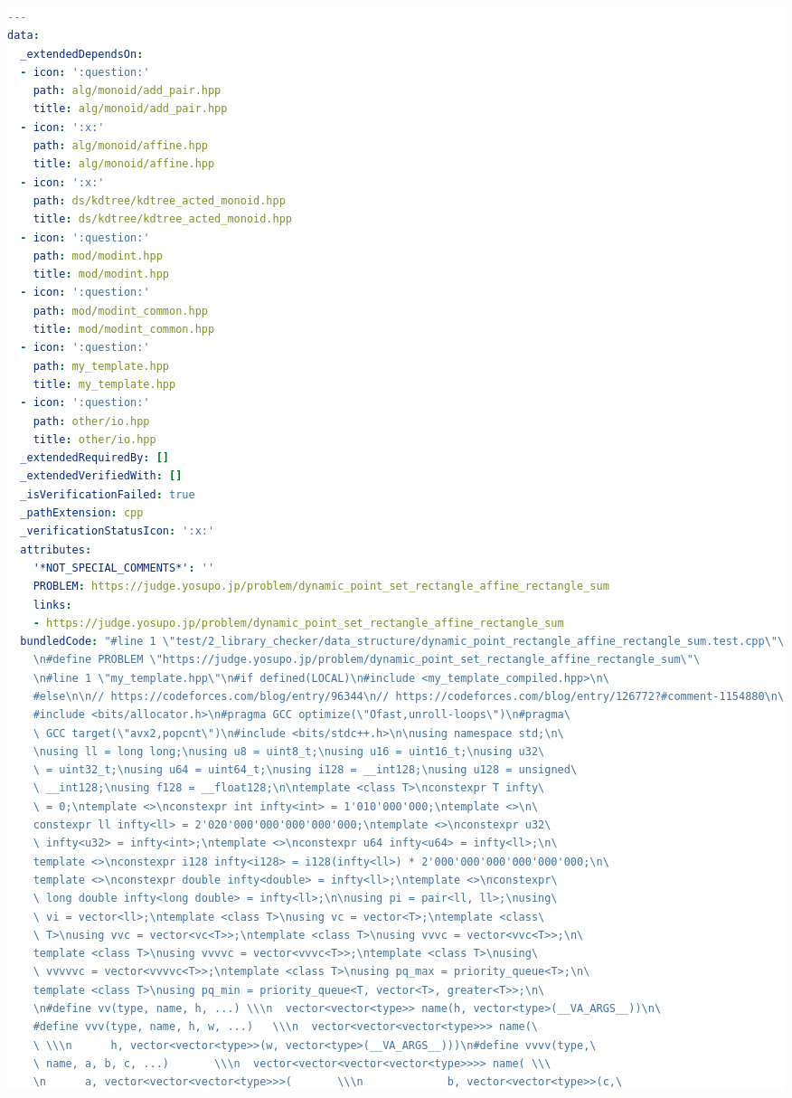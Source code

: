 ```yaml
---
data:
  _extendedDependsOn:
  - icon: ':question:'
    path: alg/monoid/add_pair.hpp
    title: alg/monoid/add_pair.hpp
  - icon: ':x:'
    path: alg/monoid/affine.hpp
    title: alg/monoid/affine.hpp
  - icon: ':x:'
    path: ds/kdtree/kdtree_acted_monoid.hpp
    title: ds/kdtree/kdtree_acted_monoid.hpp
  - icon: ':question:'
    path: mod/modint.hpp
    title: mod/modint.hpp
  - icon: ':question:'
    path: mod/modint_common.hpp
    title: mod/modint_common.hpp
  - icon: ':question:'
    path: my_template.hpp
    title: my_template.hpp
  - icon: ':question:'
    path: other/io.hpp
    title: other/io.hpp
  _extendedRequiredBy: []
  _extendedVerifiedWith: []
  _isVerificationFailed: true
  _pathExtension: cpp
  _verificationStatusIcon: ':x:'
  attributes:
    '*NOT_SPECIAL_COMMENTS*': ''
    PROBLEM: https://judge.yosupo.jp/problem/dynamic_point_set_rectangle_affine_rectangle_sum
    links:
    - https://judge.yosupo.jp/problem/dynamic_point_set_rectangle_affine_rectangle_sum
  bundledCode: "#line 1 \"test/2_library_checker/data_structure/dynamic_point_rectangle_affine_rectangle_sum.test.cpp\"\
    \n#define PROBLEM \"https://judge.yosupo.jp/problem/dynamic_point_set_rectangle_affine_rectangle_sum\"\
    \n#line 1 \"my_template.hpp\"\n#if defined(LOCAL)\n#include <my_template_compiled.hpp>\n\
    #else\n\n// https://codeforces.com/blog/entry/96344\n// https://codeforces.com/blog/entry/126772?#comment-1154880\n\
    #include <bits/allocator.h>\n#pragma GCC optimize(\"Ofast,unroll-loops\")\n#pragma\
    \ GCC target(\"avx2,popcnt\")\n#include <bits/stdc++.h>\n\nusing namespace std;\n\
    \nusing ll = long long;\nusing u8 = uint8_t;\nusing u16 = uint16_t;\nusing u32\
    \ = uint32_t;\nusing u64 = uint64_t;\nusing i128 = __int128;\nusing u128 = unsigned\
    \ __int128;\nusing f128 = __float128;\n\ntemplate <class T>\nconstexpr T infty\
    \ = 0;\ntemplate <>\nconstexpr int infty<int> = 1'010'000'000;\ntemplate <>\n\
    constexpr ll infty<ll> = 2'020'000'000'000'000'000;\ntemplate <>\nconstexpr u32\
    \ infty<u32> = infty<int>;\ntemplate <>\nconstexpr u64 infty<u64> = infty<ll>;\n\
    template <>\nconstexpr i128 infty<i128> = i128(infty<ll>) * 2'000'000'000'000'000'000;\n\
    template <>\nconstexpr double infty<double> = infty<ll>;\ntemplate <>\nconstexpr\
    \ long double infty<long double> = infty<ll>;\n\nusing pi = pair<ll, ll>;\nusing\
    \ vi = vector<ll>;\ntemplate <class T>\nusing vc = vector<T>;\ntemplate <class\
    \ T>\nusing vvc = vector<vc<T>>;\ntemplate <class T>\nusing vvvc = vector<vvc<T>>;\n\
    template <class T>\nusing vvvvc = vector<vvvc<T>>;\ntemplate <class T>\nusing\
    \ vvvvvc = vector<vvvvc<T>>;\ntemplate <class T>\nusing pq_max = priority_queue<T>;\n\
    template <class T>\nusing pq_min = priority_queue<T, vector<T>, greater<T>>;\n\
    \n#define vv(type, name, h, ...) \\\n  vector<vector<type>> name(h, vector<type>(__VA_ARGS__))\n\
    #define vvv(type, name, h, w, ...)   \\\n  vector<vector<vector<type>>> name(\
    \ \\\n      h, vector<vector<type>>(w, vector<type>(__VA_ARGS__)))\n#define vvvv(type,\
    \ name, a, b, c, ...)       \\\n  vector<vector<vector<vector<type>>>> name( \\\
    \n      a, vector<vector<vector<type>>>(       \\\n             b, vector<vector<type>>(c,\
```